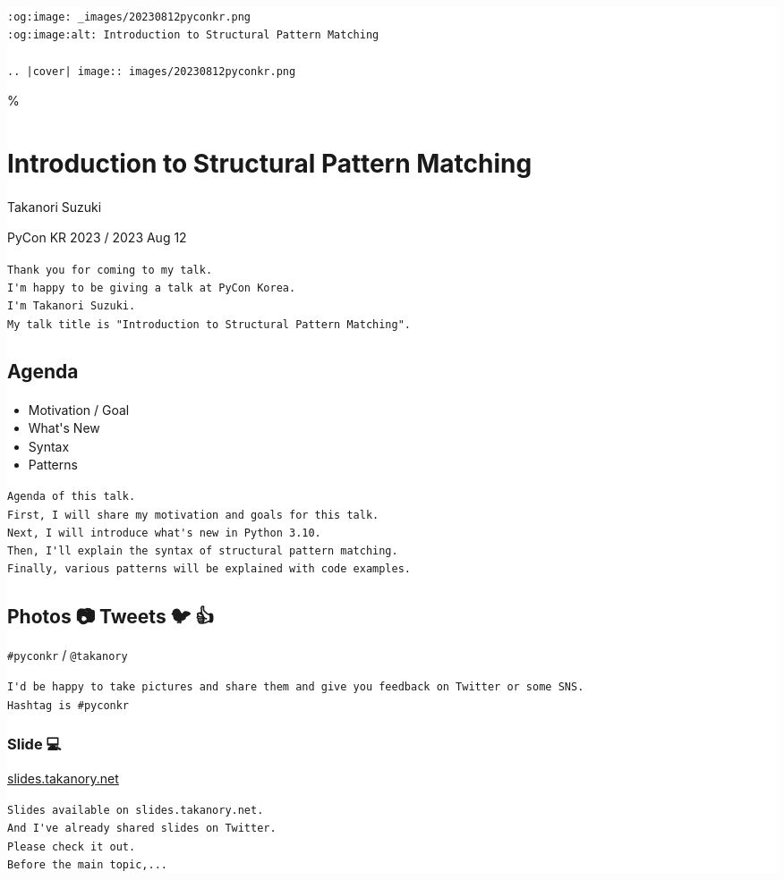 ```{eval-rst}
:og:image: _images/20230812pyconkr.png
:og:image:alt: Introduction to Structural Pattern Matching

.. |cover| image:: images/20230812pyconkr.png
```

% <div class="logo"></div>

# Introduction to **Structural Pattern Matching**

Takanori Suzuki

PyCon KR 2023 / 2023 Aug 12

```{revealjs-notes}
Thank you for coming to my talk.
I'm happy to be giving a talk at PyCon Korea.
I'm Takanori Suzuki.
My talk title is "Introduction to Structural Pattern Matching".
```

## Agenda

- Motivation / Goal
- What's New
- Syntax
- Patterns

```{revealjs-notes}
Agenda of this talk.
First, I will share my motivation and goals for this talk.
Next, I will introduce what's new in Python 3.10.
Then, I'll explain the syntax of structural pattern matching.
Finally, various patterns will be explained with code examples.
```

## Photos 📷 Tweets 🐦 👍

`#pyconkr` / `@takanory`

```{revealjs-notes}
I'd be happy to take pictures and share them and give you feedback on Twitter or some SNS.
Hashtag is #pyconkr
```

### Slide 💻

[slides.takanory.net](https://slides.takanory.net)

```{revealjs-notes}
Slides available on slides.takanory.net.
And I've already shared slides on Twitter.
Please check it out.
Before the main topic,...
```
